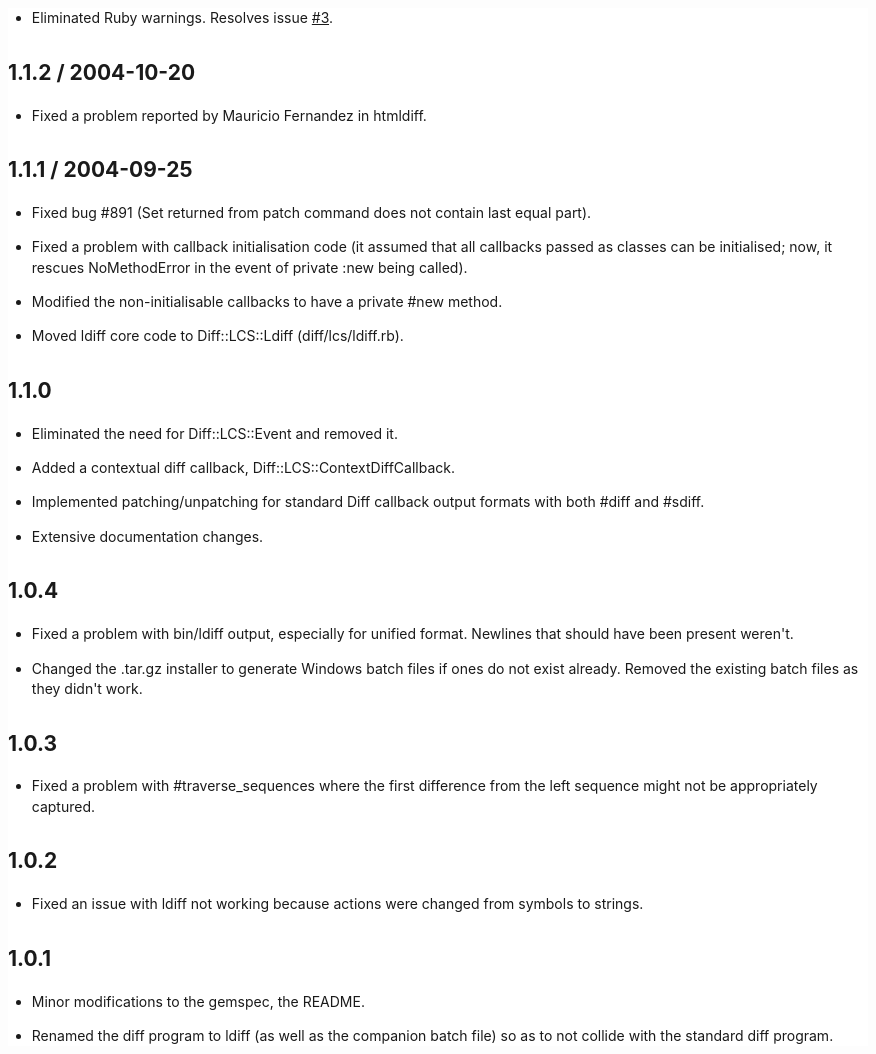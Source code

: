   - Eliminated Ruby warnings. Resolves issue [#3].

## 1.1.2 / 2004-10-20

- Fixed a problem reported by Mauricio Fernandez in htmldiff.

## 1.1.1 / 2004-09-25

- Fixed bug #891 (Set returned from patch command does not contain last equal
  part).

- Fixed a problem with callback initialisation code (it assumed that all
  callbacks passed as classes can be initialised; now, it rescues NoMethodError
  in the event of private :new being called).

- Modified the non-initialisable callbacks to have a private #new method.

- Moved ldiff core code to Diff::LCS::Ldiff (diff/lcs/ldiff.rb).

## 1.1.0

- Eliminated the need for Diff::LCS::Event and removed it.

- Added a contextual diff callback, Diff::LCS::ContextDiffCallback.

- Implemented patching/unpatching for standard Diff callback output formats with
  both #diff and #sdiff.

- Extensive documentation changes.

## 1.0.4

- Fixed a problem with bin/ldiff output, especially for unified format. Newlines
  that should have been present weren't.

- Changed the .tar.gz installer to generate Windows batch files if ones do not
  exist already. Removed the existing batch files as they didn't work.

## 1.0.3

- Fixed a problem with #traverse_sequences where the first difference from the
  left sequence might not be appropriately captured.

## 1.0.2

- Fixed an issue with ldiff not working because actions were changed from
  symbols to strings.

## 1.0.1

- Minor modifications to the gemspec, the README.

- Renamed the diff program to ldiff (as well as the companion batch file) so as
  to not collide with the standard diff program.


[rubinius/rubinius#2268]: https://github.com/rubinius/rubinius/issues/2268
[rspec/rspec-expectations#239]: https://github.com/rspec/rspec-expectations/issues/239
[rspec/rspec-expectations#238]: https://github.com/rspec/rspec-expectations/issues/238
[rspec/rspec-expectations#219]: https://github.com/rspec/rspec-expectations/issues/219
[rspec/rspec-expectations@3d6fc82c]: https://github.com/rspec/rspec-expectations/commit/3d6fc82c
[rspec/rspec-expectations#200]: https://github.com/rspec/rspec-expectations/pull/200
[#1]: https://github.com/halostatue/diff-lcs/issues/1
[#2]: https://github.com/halostatue/diff-lcs/issues/2
[#3]: https://github.com/halostatue/diff-lcs/issues/3
[#4]: https://github.com/halostatue/diff-lcs/issues/4
[#5]: https://github.com/halostatue/diff-lcs/issues/5
[#6]: https://github.com/halostatue/diff-lcs/issues/6
[#8]: https://github.com/halostatue/diff-lcs/pull/8
[#9]: https://github.com/halostatue/diff-lcs/pull/9
[#10]: https://github.com/halostatue/diff-lcs/pull/10
[#12]: https://github.com/halostatue/diff-lcs/issues/12
[#13]: https://github.com/halostatue/diff-lcs/pull/13
[#15]: https://github.com/halostatue/diff-lcs/pull/15
[#18]: https://github.com/halostatue/diff-lcs/pull/18
[#21]: https://github.com/halostatue/diff-lcs/issues/21
[#23]: https://github.com/halostatue/diff-lcs/pull/23
[#25]: https://github.com/halostatue/diff-lcs/pull/25
[#29]: https://github.com/halostatue/diff-lcs/pull/29
[#33]: https://github.com/halostatue/diff-lcs/issues/33
[#34]: https://github.com/halostatue/diff-lcs/pull/34
[#35]: https://github.com/halostatue/diff-lcs/issues/35
[#36]: https://github.com/halostatue/diff-lcs/pull/36
[#38]: https://github.com/halostatue/diff-lcs/issues/38
[#43]: https://github.com/halostatue/diff-lcs/issues/43
[#44]: https://github.com/halostatue/diff-lcs/issues/44
[#47]: https://github.com/halostatue/diff-lcs/pull/47
[#48]: https://github.com/halostatue/diff-lcs/issues/48
[#49]: https://github.com/halostatue/diff-lcs/pull/49
[#52]: https://github.com/halostatue/diff-lcs/pull/52
[#53]: https://github.com/halostatue/diff-lcs/issues/53
[#57]: https://github.com/halostatue/diff-lcs/issues/57
[#58]: https://github.com/halostatue/diff-lcs/pull/58
[#59]: https://github.com/halostatue/diff-lcs/pull/59
[#60]: https://github.com/halostatue/diff-lcs/issues/60
[#61]: https://github.com/halostatue/diff-lcs/pull/61
[#63]: https://github.com/halostatue/diff-lcs/issues/63
[#65]: https://github.com/halostatue/diff-lcs/issues/65
[#69]: https://github.com/halostatue/diff-lcs/issues/69
[#71]: https://github.com/halostatue/diff-lcs/issues/71
[#72]: https://github.com/halostatue/diff-lcs/issues/72
[#73]: https://github.com/halostatue/diff-lcs/issues/73
[#75]: https://github.com/halostatue/diff-lcs/issues/75
[#79]: https://github.com/halostatue/diff-lcs/issues/79
[#80]: https://github.com/halostatue/diff-lcs/issues/80